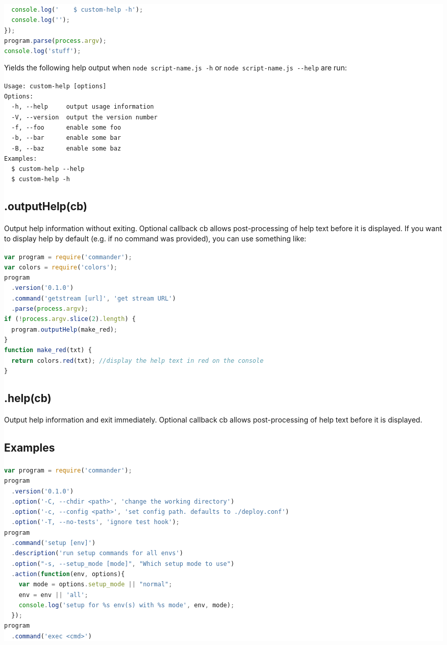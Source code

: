 ```js
  console.log('    $ custom-help -h');
  console.log('');
});
program.parse(process.argv);
console.log('stuff');
```
Yields the following help output when `node script-name.js -h` or `node script-name.js --help` are run:
```
Usage: custom-help [options]
Options:
  -h, --help     output usage information
  -V, --version  output the version number
  -f, --foo      enable some foo
  -b, --bar      enable some bar
  -B, --baz      enable some baz
Examples:
  $ custom-help --help
  $ custom-help -h
```
## .outputHelp(cb)
Output help information without exiting.
Optional callback cb allows post-processing of help text before it is displayed.
If you want to display help by default (e.g. if no command was provided), you can use something like:
```js
var program = require('commander');
var colors = require('colors');
program
  .version('0.1.0')
  .command('getstream [url]', 'get stream URL')
  .parse(process.argv);
if (!process.argv.slice(2).length) {
  program.outputHelp(make_red);
}
function make_red(txt) {
  return colors.red(txt); //display the help text in red on the console
}
```
## .help(cb)
  Output help information and exit immediately.
  Optional callback cb allows post-processing of help text before it is displayed.
## Examples
```js
var program = require('commander');
program
  .version('0.1.0')
  .option('-C, --chdir <path>', 'change the working directory')
  .option('-c, --config <path>', 'set config path. defaults to ./deploy.conf')
  .option('-T, --no-tests', 'ignore test hook');
program
  .command('setup [env]')
  .description('run setup commands for all envs')
  .option("-s, --setup_mode [mode]", "Which setup mode to use")
  .action(function(env, options){
    var mode = options.setup_mode || "normal";
    env = env || 'all';
    console.log('setup for %s env(s) with %s mode', env, mode);
  });
program
  .command('exec <cmd>')
```